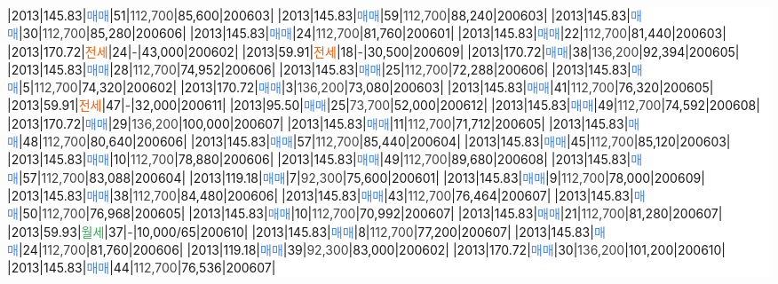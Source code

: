 |2013|145.83|<span style="color:#4285f3">매매</span>|51|<span style="color:#444444">112,700</span>|85,600|200603|
|2013|145.83|<span style="color:#4285f3">매매</span>|59|<span style="color:#444444">112,700</span>|88,240|200603|
|2013|145.83|<span style="color:#4285f3">매매</span>|30|<span style="color:#444444">112,700</span>|85,280|200606|
|2013|145.83|<span style="color:#4285f3">매매</span>|24|<span style="color:#444444">112,700</span>|81,760|200601|
|2013|145.83|<span style="color:#4285f3">매매</span>|22|<span style="color:#444444">112,700</span>|81,440|200603|
|2013|170.72|<span style="color:#ff5a00">전세</span>|24|<span style="color:#444444">-</span>|43,000|200602|
|2013|59.91|<span style="color:#ff5a00">전세</span>|18|<span style="color:#444444">-</span>|30,500|200609|
|2013|170.72|<span style="color:#4285f3">매매</span>|38|<span style="color:#444444">136,200</span>|92,394|200605|
|2013|145.83|<span style="color:#4285f3">매매</span>|28|<span style="color:#444444">112,700</span>|74,952|200606|
|2013|145.83|<span style="color:#4285f3">매매</span>|25|<span style="color:#444444">112,700</span>|72,288|200606|
|2013|145.83|<span style="color:#4285f3">매매</span>|5|<span style="color:#444444">112,700</span>|74,320|200602|
|2013|170.72|<span style="color:#4285f3">매매</span>|3|<span style="color:#444444">136,200</span>|73,080|200603|
|2013|145.83|<span style="color:#4285f3">매매</span>|41|<span style="color:#444444">112,700</span>|76,320|200605|
|2013|59.91|<span style="color:#ff5a00">전세</span>|47|<span style="color:#444444">-</span>|32,000|200611|
|2013|95.50|<span style="color:#4285f3">매매</span>|25|<span style="color:#444444">73,700</span>|52,000|200612|
|2013|145.83|<span style="color:#4285f3">매매</span>|49|<span style="color:#444444">112,700</span>|74,592|200608|
|2013|170.72|<span style="color:#4285f3">매매</span>|29|<span style="color:#444444">136,200</span>|100,000|200607|
|2013|145.83|<span style="color:#4285f3">매매</span>|11|<span style="color:#444444">112,700</span>|71,712|200605|
|2013|145.83|<span style="color:#4285f3">매매</span>|48|<span style="color:#444444">112,700</span>|80,640|200606|
|2013|145.83|<span style="color:#4285f3">매매</span>|57|<span style="color:#444444">112,700</span>|85,440|200604|
|2013|145.83|<span style="color:#4285f3">매매</span>|45|<span style="color:#444444">112,700</span>|85,120|200603|
|2013|145.83|<span style="color:#4285f3">매매</span>|10|<span style="color:#444444">112,700</span>|78,880|200606|
|2013|145.83|<span style="color:#4285f3">매매</span>|49|<span style="color:#444444">112,700</span>|89,680|200608|
|2013|145.83|<span style="color:#4285f3">매매</span>|57|<span style="color:#444444">112,700</span>|83,088|200604|
|2013|119.18|<span style="color:#4285f3">매매</span>|7|<span style="color:#444444">92,300</span>|75,600|200601|
|2013|145.83|<span style="color:#4285f3">매매</span>|9|<span style="color:#444444">112,700</span>|78,000|200609|
|2013|145.83|<span style="color:#4285f3">매매</span>|38|<span style="color:#444444">112,700</span>|84,480|200606|
|2013|145.83|<span style="color:#4285f3">매매</span>|43|<span style="color:#444444">112,700</span>|76,464|200607|
|2013|145.83|<span style="color:#4285f3">매매</span>|50|<span style="color:#444444">112,700</span>|76,968|200605|
|2013|145.83|<span style="color:#4285f3">매매</span>|10|<span style="color:#444444">112,700</span>|70,992|200607|
|2013|145.83|<span style="color:#4285f3">매매</span>|21|<span style="color:#444444">112,700</span>|81,280|200607|
|2013|59.93|<span style="color:#34a853">월세</span>|37|<span style="color:#444444">-</span>|10,000/65|200610|
|2013|145.83|<span style="color:#4285f3">매매</span>|8|<span style="color:#444444">112,700</span>|77,200|200607|
|2013|145.83|<span style="color:#4285f3">매매</span>|24|<span style="color:#444444">112,700</span>|81,760|200606|
|2013|119.18|<span style="color:#4285f3">매매</span>|39|<span style="color:#444444">92,300</span>|83,000|200602|
|2013|170.72|<span style="color:#4285f3">매매</span>|30|<span style="color:#444444">136,200</span>|101,200|200610|
|2013|145.83|<span style="color:#4285f3">매매</span>|44|<span style="color:#444444">112,700</span>|76,536|200607|